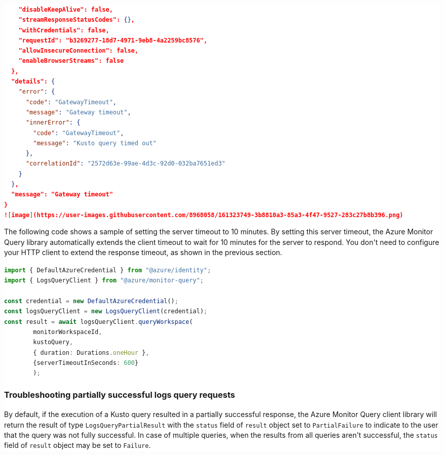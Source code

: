 ```json
    "disableKeepAlive": false,
    "streamResponseStatusCodes": {},
    "withCredentials": false,
    "requestId": "b3269277-18d7-4971-9eb8-4a2259bc8576",
    "allowInsecureConnection": false,
    "enableBrowserStreams": false
  },
  "details": {
    "error": {
      "code": "GatewayTimeout",
      "message": "Gateway timeout",
      "innerError": {
        "code": "GatewayTimeout",
        "message": "Kusto query timed out"
      },
      "correlationId": "2572d63e-99ae-4d3c-92d0-032ba7651ed3"
    }
  },
  "message": "Gateway timeout"
}
![image](https://user-images.githubusercontent.com/8968058/161323749-3b8810a3-85a3-4f47-9527-283c27b8b396.png)

```

The following code shows a sample of setting the server timeout to 10 minutes. By setting this server timeout, the Azure Monitor Query library automatically extends the client timeout to wait for 10 minutes for the server to respond. You don't need to configure your HTTP client to extend the response timeout, as shown in the previous section.

```ts
import { DefaultAzureCredential } from "@azure/identity";
import { LogsQueryClient } from "@azure/monitor-query";

const credential = new DefaultAzureCredential();
const logsQueryClient = new LogsQueryClient(credential);
const result = await logsQueryClient.queryWorkspace(
        monitorWorkspaceId,
        kustoQuery,
        { duration: Durations.oneHour },
        {serverTimeoutInSeconds: 600}
        );
```

### Troubleshooting partially successful logs query requests

By default, if the execution of a Kusto query resulted in a partially successful response, the Azure Monitor Query
client library will return the result of type `LogsQueryPartialResult` with the `status` field of `result` object set to `PartialFailure` to indicate to the user that the query was not fully successful. In case of multiple queries, when the results from all queries aren't successful, the `status` field of `result` object may be set to `Failure`.
